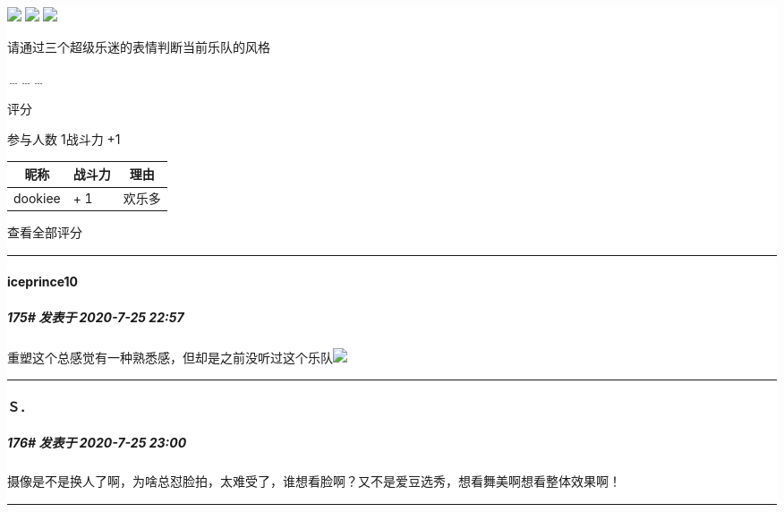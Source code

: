 
<img src="https://wx1.sinaimg.cn/mw690/6d8f0a71ly1gh3izg1ielj20ks0dz45d.jpg" referrerpolicy="no-referrer">

<img src="https://wx3.sinaimg.cn/mw690/6d8f0a71ly1gh3izl7ws4j20u40hlgyt.jpg" referrerpolicy="no-referrer">

<img src="https://wx3.sinaimg.cn/mw690/6d8f0a71ly1gh3izh5n7xj20k00iv470.jpg" referrerpolicy="no-referrer">


请通过三个超级乐迷的表情判断当前乐队的风格 ​​​​ 



﹍﹍﹍

评分





 参与人数 1战斗力 +1

|昵称|战斗力|理由|
|----|---|---|
| dookiee| + 1|欢乐多|



查看全部评分






*****

####  iceprince10  
##### 175#       发表于 2020-7-25 22:57




重塑这个总感觉有一种熟悉感，但却是之前没听过这个乐队<img src="https://static.saraba1st.com/image/smiley/face2017/001.png" referrerpolicy="no-referrer">







*****

####  Ｓ．  
##### 176#       发表于 2020-7-25 23:00




摄像是不是换人了啊，为啥总怼脸拍，太难受了，谁想看脸啊？又不是爱豆选秀，想看舞美啊想看整体效果啊！







*****
